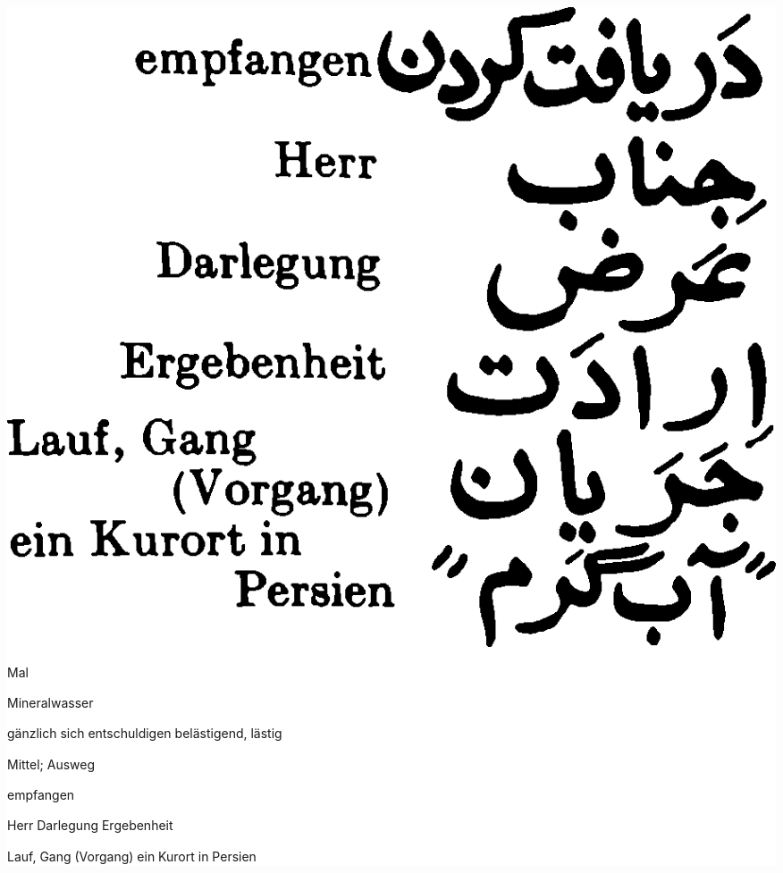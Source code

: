![image](/assets/s/2col/210.png-10_2R.png)

Mal

Mineralwasser

gänzlich sich entschuldigen belästigend, lästig

Mittel; Ausweg



empfangen

Herr Darlegung Ergebenheit

Lauf, Gang (Vorgang) ein Kurort in Persien


